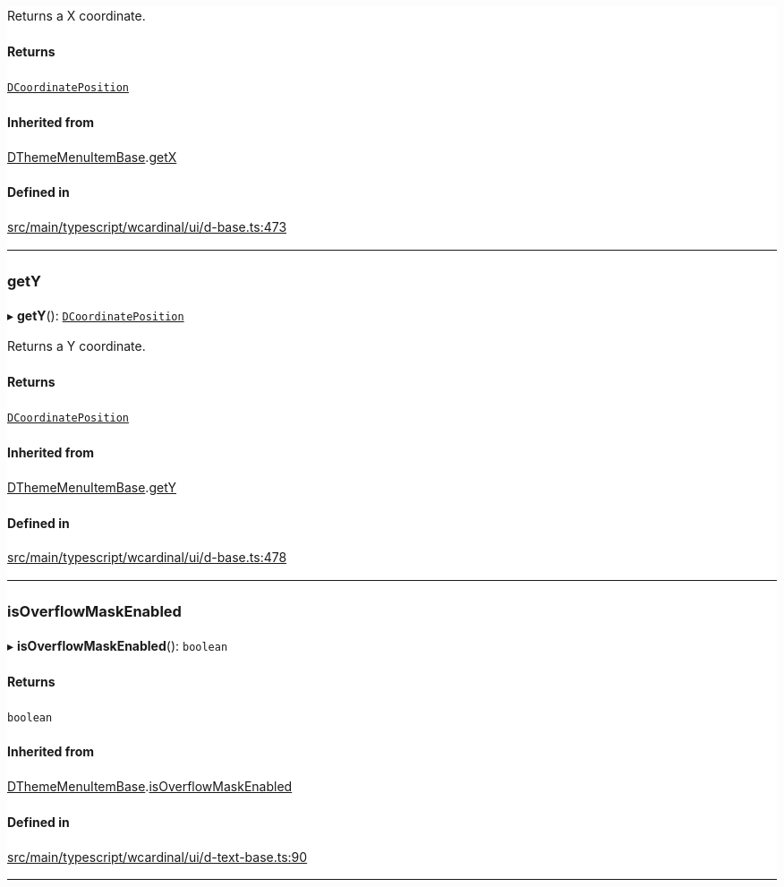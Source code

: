 Returns a X coordinate.

#### Returns

[`DCoordinatePosition`](../README.md#dcoordinateposition)

#### Inherited from

[DThemeMenuItemBase](DThemeMenuItemBase.md).[getX](DThemeMenuItemBase.md#getx)

#### Defined in

[src/main/typescript/wcardinal/ui/d-base.ts:473](https://github.com/winter-cardinal/winter-cardinal-ui/blob/v0.154.0/src/main/typescript/wcardinal/ui/d-base.ts#L473)

___

### getY

▸ **getY**(): [`DCoordinatePosition`](../README.md#dcoordinateposition)

Returns a Y coordinate.

#### Returns

[`DCoordinatePosition`](../README.md#dcoordinateposition)

#### Inherited from

[DThemeMenuItemBase](DThemeMenuItemBase.md).[getY](DThemeMenuItemBase.md#gety)

#### Defined in

[src/main/typescript/wcardinal/ui/d-base.ts:478](https://github.com/winter-cardinal/winter-cardinal-ui/blob/v0.154.0/src/main/typescript/wcardinal/ui/d-base.ts#L478)

___

### isOverflowMaskEnabled

▸ **isOverflowMaskEnabled**(): `boolean`

#### Returns

`boolean`

#### Inherited from

[DThemeMenuItemBase](DThemeMenuItemBase.md).[isOverflowMaskEnabled](DThemeMenuItemBase.md#isoverflowmaskenabled)

#### Defined in

[src/main/typescript/wcardinal/ui/d-text-base.ts:90](https://github.com/winter-cardinal/winter-cardinal-ui/blob/v0.154.0/src/main/typescript/wcardinal/ui/d-text-base.ts#L90)

___
